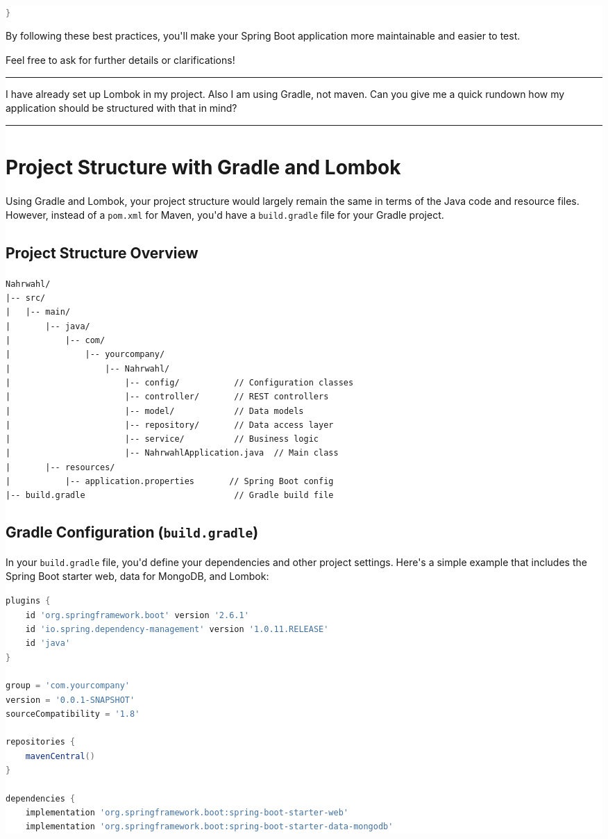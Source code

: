 ```java
}
```

By following these best practices, you'll make your Spring Boot application more maintainable and easier to test.

Feel free to ask for further details or clarifications!

---

I have already set up Lombok in my project. Also I am using Gradle, not maven. Can you give me a quick rundown how my application should be structured with that in mind?

---

# Project Structure with Gradle and Lombok

Using Gradle and Lombok, your project structure would largely remain the same in terms of the Java code and resource files. However, instead of a `pom.xml` for Maven, you'd have a `build.gradle` file for your Gradle project.

## Project Structure Overview

```plaintext
Nahrwahl/
|-- src/
|   |-- main/
|       |-- java/
|           |-- com/
|               |-- yourcompany/
|                   |-- Nahrwahl/
|                       |-- config/           // Configuration classes
|                       |-- controller/       // REST controllers
|                       |-- model/            // Data models
|                       |-- repository/       // Data access layer
|                       |-- service/          // Business logic
|                       |-- NahrwahlApplication.java  // Main class
|       |-- resources/
|           |-- application.properties       // Spring Boot config
|-- build.gradle                              // Gradle build file
```

## Gradle Configuration (`build.gradle`)

In your `build.gradle` file, you'd define your dependencies and other project settings. Here's a simple example that includes the Spring Boot starter web, data for MongoDB, and Lombok:

```groovy
plugins {
    id 'org.springframework.boot' version '2.6.1'
    id 'io.spring.dependency-management' version '1.0.11.RELEASE'
    id 'java'
}

group = 'com.yourcompany'
version = '0.0.1-SNAPSHOT'
sourceCompatibility = '1.8'

repositories {
    mavenCentral()
}

dependencies {
    implementation 'org.springframework.boot:spring-boot-starter-web'
    implementation 'org.springframework.boot:spring-boot-starter-data-mongodb'
```